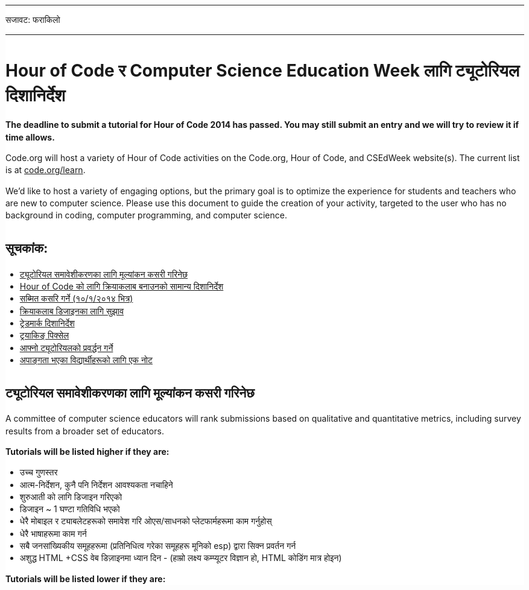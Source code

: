 * * *

सजावट: फराकिलो

* * *

# Hour of Code र Computer Science Education Week लागि ट्यूटोरियल दिशानिर्देश

**The deadline to submit a tutorial for Hour of Code 2014 has passed. You may still submit an entry and we will try to review it if time allows.**

Code.org will host a variety of Hour of Code activities on the Code.org, Hour of Code, and CSEdWeek website(s). The current list is at [code.org/learn](http://code.org/learn).

We’d like to host a variety of engaging options, but the primary goal is to optimize the experience for students and teachers who are new to computer science. Please use this document to guide the creation of your activity, targeted to the user who has no background in coding, computer programming, and computer science.

<a id="top"></a>

## सूचकांक:

  * [ट्यूटोरियल समावेशीकरणका लागि मूल्यांकन कसरी गरिनेछ](#inclusion)
  * [Hour of Code को लागि क्रियाकलाब बनाउनको सामान्य दिशानिर्देश](#guidelines)
  * [सब्मित कसरि गर्ने (१०/१/२०१४ भित्र)](#submit)
  * [क्रियाकलाब डिजाइनका लागि सुझाव](#design)
  * [ट्रेडमार्क दिशानिर्देश](#tm)
  * [ट्रयाकिङ् पिक्सेल](#pixel)
  * [आफ्नो ट्यूटोरियलको प्रवर्द्धन गर्ने](#promote)
  * [अपाङ्गता भएका विद्यार्थीहरूको लागि एक नोट](#disabilities)

<a id="inclusion"></a>

## ट्यूटोरियल समावेशीकरणका लागि मूल्यांकन कसरी गरिनेछ

A committee of computer science educators will rank submissions based on qualitative and quantitative metrics, including survey results from a broader set of educators.

**Tutorials will be listed higher if they are:**

  * उच्च गुणस्तर
  * आत्म-निर्देशन, कुनै पनि निर्देशन आवश्यकता नचाहिने
  * शुरुआती को लागि डिजाइन गरिएको
  * डिजाइन ~ 1 घण्टा गतिविधि भएको
  * धेरै मोबाइल र ट्याबलेटहरूको समावेश गरि ओएस/साधनको प्लेटफार्महरूमा काम गर्नुहोस्
  * धेरै भाषाहरूमा काम गर्न
  * सबै जनसांख्यिकीय समूहहरूमा (प्रतिनिधित्व गरेका समूहहरू मूनिको esp) द्वारा सिक्न प्रवर्तन गर्न 
  * अशुद्ध HTML +CSS वेब डिज़ाइनमा ध्यान दिन - (हाम्रो लक्ष्य कम्प्यूटर विज्ञान हो, HTML कोडिंग मात्र होइन)

**Tutorials will be listed lower if they are:**
